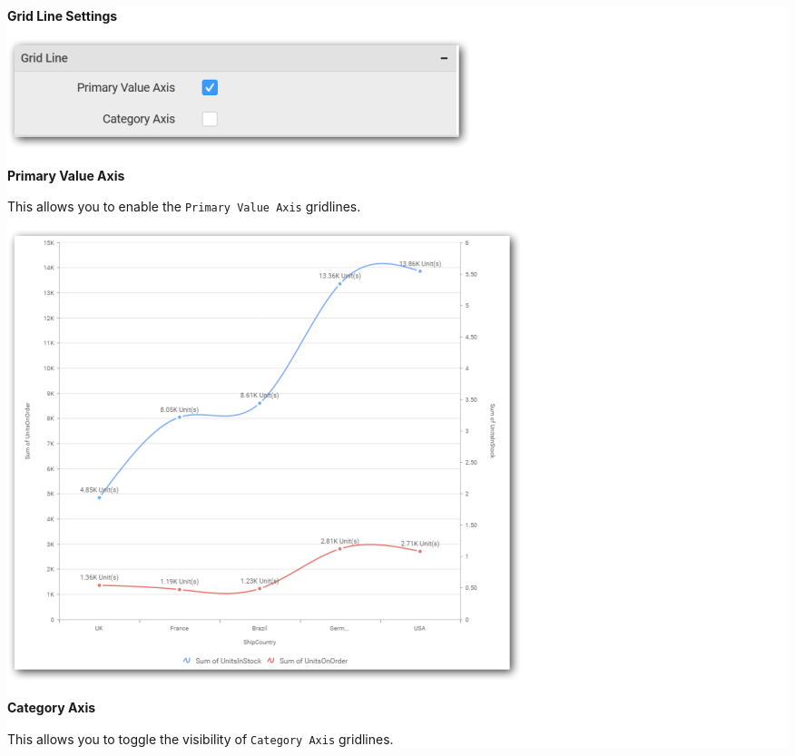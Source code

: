 **Grid Line Settings**

![](images/splinechart_img63.png)

**Primary Value Axis**

This allows you to enable the `Primary Value Axis` gridlines.

![](images/splinechart_img64.png)

**Category Axis**

This allows you to toggle the visibility of `Category Axis` gridlines.
